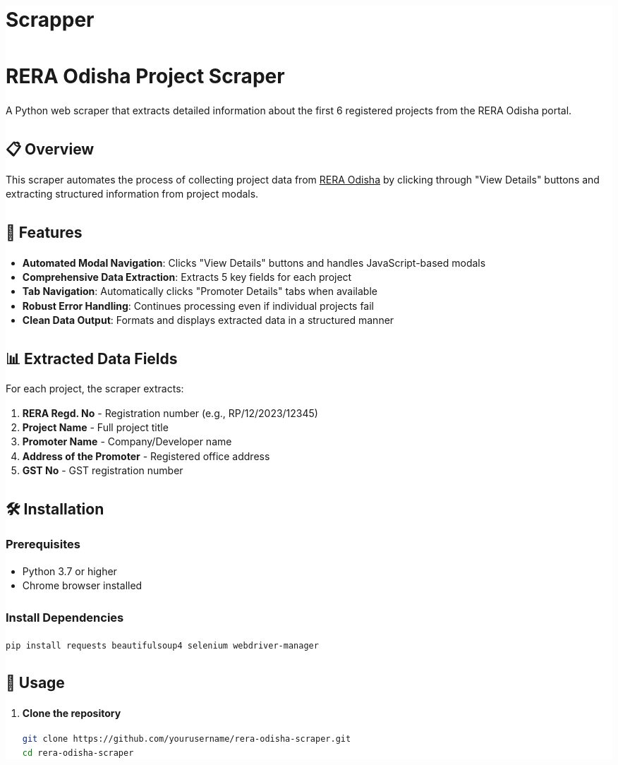 # Scrapper
# RERA Odisha Project Scraper

A Python web scraper that extracts detailed information about the first 6 registered projects from the RERA Odisha portal.

## 📋 Overview

This scraper automates the process of collecting project data from [RERA Odisha](https://rera.odisha.gov.in/projects/project-list) by clicking through "View Details" buttons and extracting structured information from project modals.

## 🎯 Features

- **Automated Modal Navigation**: Clicks "View Details" buttons and handles JavaScript-based modals
- **Comprehensive Data Extraction**: Extracts 5 key fields for each project
- **Tab Navigation**: Automatically clicks "Promoter Details" tabs when available
- **Robust Error Handling**: Continues processing even if individual projects fail
- **Clean Data Output**: Formats and displays extracted data in a structured manner

## 📊 Extracted Data Fields

For each project, the scraper extracts:

1. **RERA Regd. No** - Registration number (e.g., RP/12/2023/12345)
2. **Project Name** - Full project title
3. **Promoter Name** - Company/Developer name
4. **Address of the Promoter** - Registered office address
5. **GST No** - GST registration number

## 🛠️ Installation

### Prerequisites

- Python 3.7 or higher
- Chrome browser installed

### Install Dependencies

```bash
pip install requests beautifulsoup4 selenium webdriver-manager
```

## 🚀 Usage

1. **Clone the repository**
   ```bash
   git clone https://github.com/yourusername/rera-odisha-scraper.git
   cd rera-odisha-scraper
   ```
